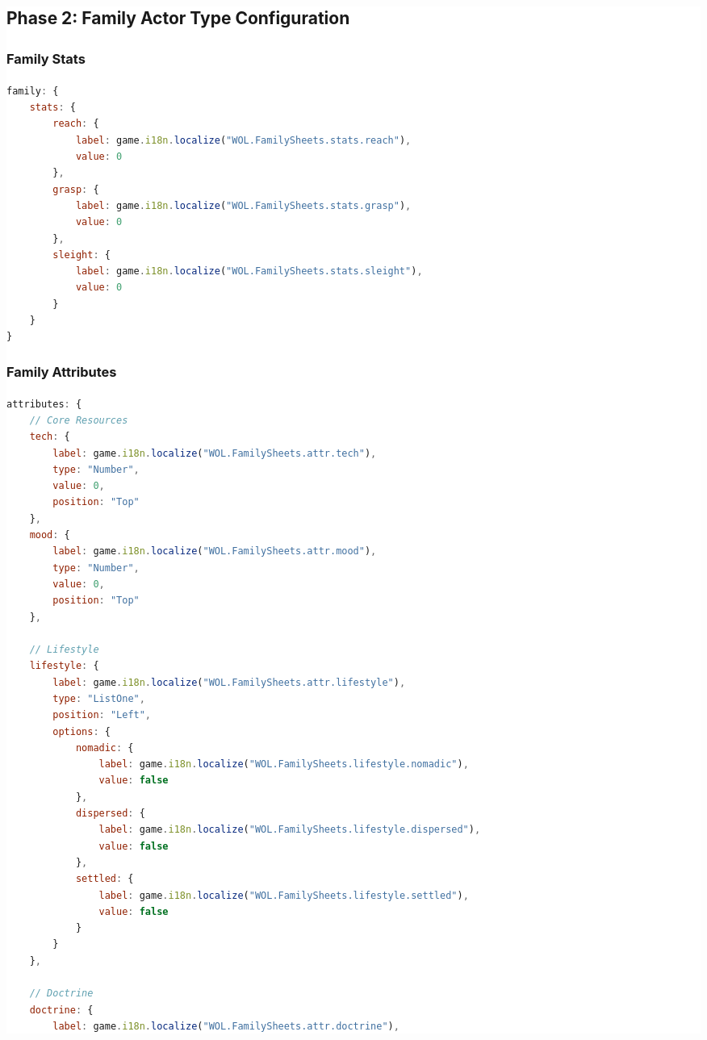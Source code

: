 ## Phase 2: Family Actor Type Configuration

### Family Stats
```javascript
family: {
    stats: {
        reach: {
            label: game.i18n.localize("WOL.FamilySheets.stats.reach"),
            value: 0
        },
        grasp: {
            label: game.i18n.localize("WOL.FamilySheets.stats.grasp"),
            value: 0
        },
        sleight: {
            label: game.i18n.localize("WOL.FamilySheets.stats.sleight"),
            value: 0
        }
    }
}
```

### Family Attributes
```javascript
attributes: {
    // Core Resources
    tech: {
        label: game.i18n.localize("WOL.FamilySheets.attr.tech"),
        type: "Number",
        value: 0,
        position: "Top"
    },
    mood: {
        label: game.i18n.localize("WOL.FamilySheets.attr.mood"),
        type: "Number",
        value: 0,
        position: "Top"
    },
    
    // Lifestyle
    lifestyle: {
        label: game.i18n.localize("WOL.FamilySheets.attr.lifestyle"),
        type: "ListOne",
        position: "Left",
        options: {
            nomadic: {
                label: game.i18n.localize("WOL.FamilySheets.lifestyle.nomadic"),
                value: false
            },
            dispersed: {
                label: game.i18n.localize("WOL.FamilySheets.lifestyle.dispersed"),
                value: false
            },
            settled: {
                label: game.i18n.localize("WOL.FamilySheets.lifestyle.settled"),
                value: false
            }
        }
    },
    
    // Doctrine
    doctrine: {
        label: game.i18n.localize("WOL.FamilySheets.attr.doctrine"),
```
